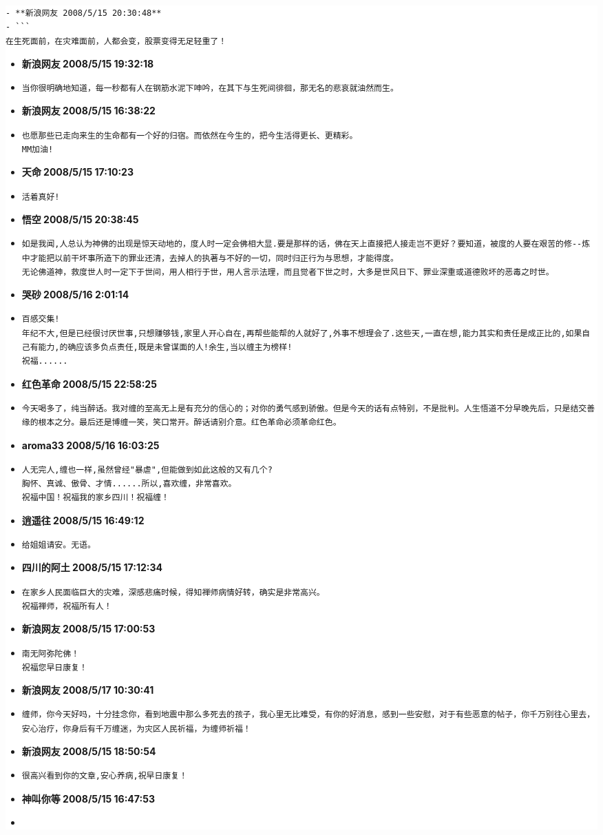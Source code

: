   ```
- **新浪网友 2008/5/15 20:30:48**
- ```
  在生死面前，在灾难面前，人都会变，股票变得无足轻重了！
  ```
- **新浪网友 2008/5/15 19:32:18**
- ```
  当你很明确地知道，每一秒都有人在钢筋水泥下呻吟，在其下与生死间徘徊，那无名的悲哀就油然而生。
  ```
- **新浪网友 2008/5/15 16:38:22**
- ```
  也愿那些已走向来生的生命都有一个好的归宿。而依然在今生的，把今生活得更长、更精彩。
  MM加油!
  ```
- **天命 2008/5/15 17:10:23**
- ```
  活着真好!
  ```
- **悟空 2008/5/15 20:38:45**
- ```
  如是我闻,人总认为神佛的出现是惊天动地的，度人时一定会佛相大显.要是那样的话，佛在天上直接把人接走岂不更好？要知道，被度的人要在艰苦的修--炼中才能把以前干坏事所造下的罪业还清，去掉人的执著与不好的一切，同时归正行为与思想，才能得度。
  无论佛道神，救度世人时一定下于世间，用人相行于世，用人言示法理，而且觉者下世之时，大多是世风日下、罪业深重或道德败坏的恶毒之时世。
  ```
- **哭砂 2008/5/16 2:01:14**
- ```
  百感交集!
  年纪不大,但是已经很讨厌世事,只想赚够钱,家里人开心自在,再帮些能帮的人就好了,外事不想理会了.这些天,一直在想,能力其实和责任是成正比的,如果自己有能力,的确应该多负点责任,既是未曾谋面的人!余生,当以缠主为榜样!
  祝福......
  ```
- **红色革命 2008/5/15 22:58:25**
- ```
  今天喝多了，纯当醉话。我对缠的至高无上是有充分的信心的；对你的勇气感到骄傲。但是今天的话有点特别，不是批判。人生悟道不分早晚先后，只是结交善缘的根本之分。最后还是博缠一笑，笑口常开。醉话请别介意。红色革命必须革命红色。
  ```
- **aroma33 2008/5/16 16:03:25**
- ```
  人无完人,缠也一样,虽然曾经"暴虐",但能做到如此这般的又有几个?
  胸怀、真诚、傲骨、才情......所以,喜欢缠，非常喜欢。
  祝福中国！祝福我的家乡四川！祝福缠！
  ```
- **逍遥往 2008/5/15 16:49:12**
- ```
  给姐姐请安。无语。
  ```
- **四川的阿土 2008/5/15 17:12:34**
- ```
  在家乡人民面临巨大的灾难，深感悲痛时候，得知禅师病情好转，确实是非常高兴。
  祝福禅师，祝福所有人！
  ```
- **新浪网友 2008/5/15 17:00:53**
- ```
  南无阿弥陀佛！
  祝福您早日康复！
  ```
- **新浪网友 2008/5/17 10:30:41**
- ```
  缠师，你今天好吗，十分挂念你，看到地震中那么多死去的孩子，我心里无比难受，有你的好消息，感到一些安慰，对于有些恶意的帖子，你千万别往心里去，安心治疗，你身后有千万缠迷，为灾区人民祈福，为缠师祈福！
  ```
- **新浪网友 2008/5/15 18:50:54**
- ```
  很高兴看到你的文章,安心养病,祝早日康复！
  ```
- **神叫你等 2008/5/15 16:47:53**
- ```